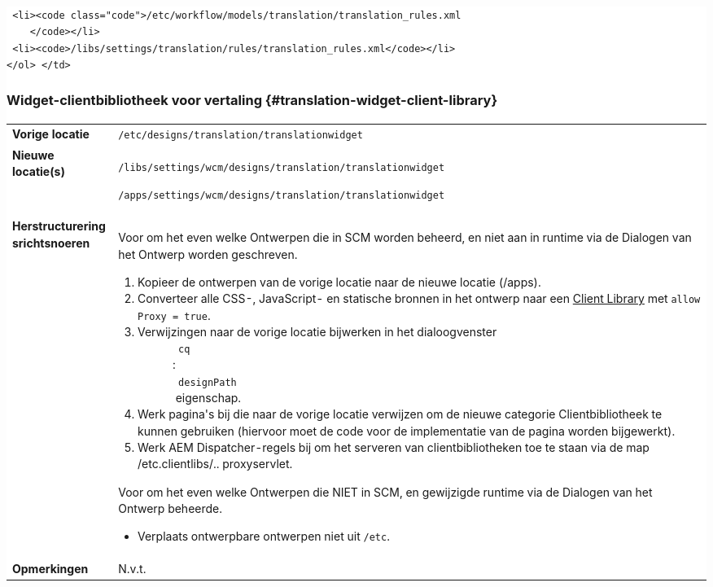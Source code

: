      <li><code class="code">/etc/workflow/models/translation/translation_rules.xml
        </code></li> 
     <li><code>/libs/settings/translation/rules/translation_rules.xml</code></li> 
    </ol> </td> 
  </tr>
 </tbody>
</table>

### Widget-clientbibliotheek voor vertaling {#translation-widget-client-library}

<table> 
 <tbody>
  <tr>
   <td><strong>Vorige locatie</strong></td> 
   <td><code>/etc/designs/translation/translationwidget</code></td> 
  </tr>
  <tr>
   <td><strong>Nieuwe locatie(s)</strong></td> 
   <td><p><code>/libs/settings/wcm/designs/translation/translationwidget</code></p> <p><code>/apps/settings/wcm/designs/translation/translationwidget</code></p> </td> 
  </tr>
  <tr>
   <td><strong>Herstructureringsrichtsnoeren</strong></td> 
   <td><p>Voor om het even welke Ontwerpen die in SCM worden beheerd, en niet aan in runtime via de Dialogen van het Ontwerp worden geschreven.</p> 
    <ol> 
     <li>Kopieer de ontwerpen van de vorige locatie naar de nieuwe locatie (/apps).</li> 
     <li>Converteer alle CSS-, JavaScript- en statische bronnen in het ontwerp naar een <a href="/help/sites-developing/clientlibs.md#creating-client-library-folders" target="_blank">Client Library</a> met <code>allowProxy = true</code>.</li> 
     <li>Verwijzingen naar de vorige locatie bijwerken in het dialoogvenster 
      <code>
       cq
      </code>:
      <code>
       designPath
      </code> eigenschap.</li> 
     <li>Werk pagina's bij die naar de vorige locatie verwijzen om de nieuwe categorie Clientbibliotheek te kunnen gebruiken (hiervoor moet de code voor de implementatie van de pagina worden bijgewerkt).</li> 
     <li>Werk AEM Dispatcher-regels bij om het serveren van clientbibliotheken toe te staan via de map /etc.clientlibs/.. proxyservlet.</li> 
    </ol> <p>Voor om het even welke Ontwerpen die NIET in SCM, en gewijzigde runtime via de Dialogen van het Ontwerp beheerde.</p> 
    <ul> 
     <li>Verplaats ontwerpbare ontwerpen niet uit <code>/etc</code>.</li> 
    </ul> </td> 
  </tr>
  <tr>
   <td><strong>Opmerkingen</strong></td> 
   <td>N.v.t.</td> 
  </tr>
 </tbody>
</table>
